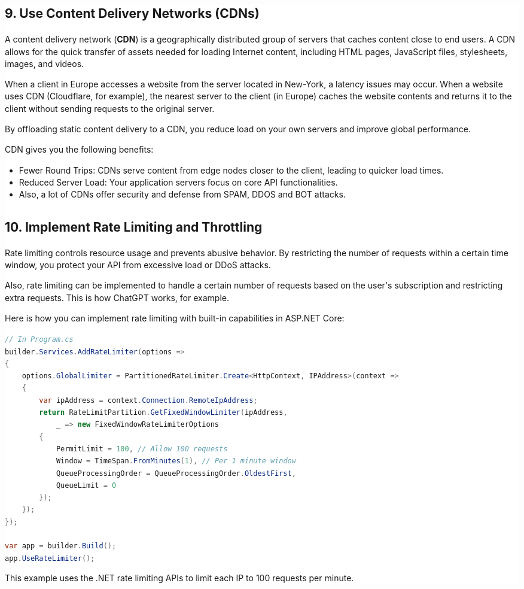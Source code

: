 ## 9. Use Content Delivery Networks (CDNs)

A content delivery network (**CDN**) is a geographically distributed group of servers that caches content close to end users. A CDN allows for the quick transfer of assets needed for loading Internet content, including HTML pages, JavaScript files, stylesheets, images, and videos.

When a client in Europe accesses a website from the server located in New-York, a latency issues may occur. When a website uses CDN (Cloudflare, for example), the nearest server to the client (in Europe) caches the website contents and returns it to the client without sending requests to the original server.

By offloading static content delivery to a CDN, you reduce load on your own servers and improve global performance.

CDN gives you the following benefits:

*   Fewer Round Trips: CDNs serve content from edge nodes closer to the client, leading to quicker load times.
*   Reduced Server Load: Your application servers focus on core API functionalities.
*   Also, a lot of CDNs offer security and defense from SPAM, DDOS and BOT attacks.

## 10. Implement Rate Limiting and Throttling

Rate limiting controls resource usage and prevents abusive behavior. By restricting the number of requests within a certain time window, you protect your API from excessive load or DDoS attacks.

Also, rate limiting can be implemented to handle a certain number of requests based on the user's subscription and restricting extra requests. This is how ChatGPT works, for example.

Here is how you can implement rate limiting with built-in capabilities in ASP.NET Core:

```csharp
// In Program.cs
builder.Services.AddRateLimiter(options =>
{
    options.GlobalLimiter = PartitionedRateLimiter.Create<HttpContext, IPAddress>(context =>
    {
        var ipAddress = context.Connection.RemoteIpAddress;
        return RateLimitPartition.GetFixedWindowLimiter(ipAddress,
            _ => new FixedWindowRateLimiterOptions
        {
            PermitLimit = 100, // Allow 100 requests
            Window = TimeSpan.FromMinutes(1), // Per 1 minute window
            QueueProcessingOrder = QueueProcessingOrder.OldestFirst,
            QueueLimit = 0
        });
    });
});

var app = builder.Build();
app.UseRateLimiter();
```

This example uses the .NET rate limiting APIs to limit each IP to 100 requests per minute.
